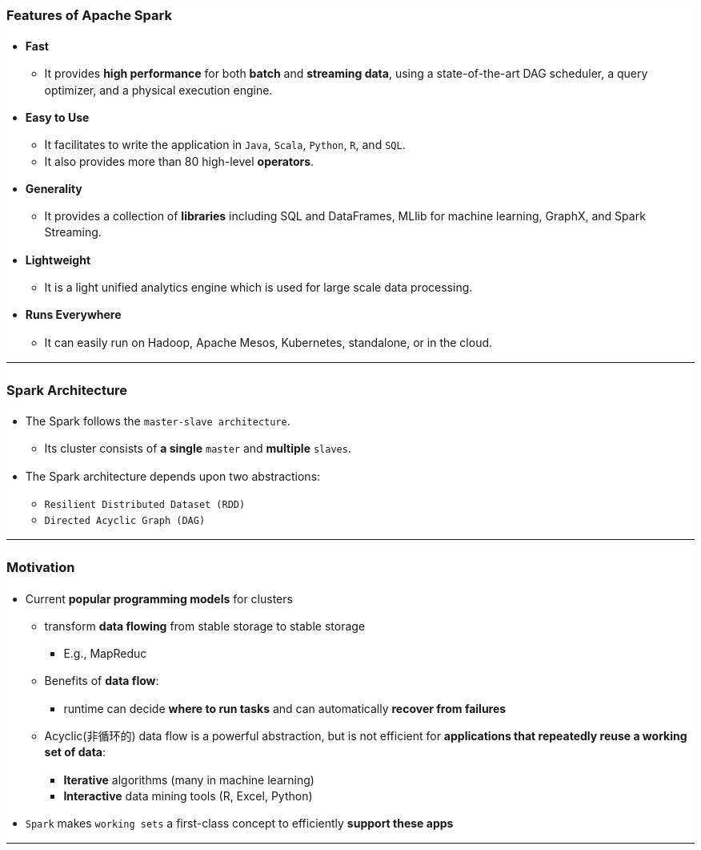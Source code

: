 
### Features of Apache Spark

- **Fast**

  - It provides **high performance** for both **batch** and **streaming data**, using a state-of-the-art DAG scheduler, a query optimizer, and a physical execution engine.

- **Easy to Use**

  - It facilitates to write the application in `Java`, `Scala`, `Python`, `R`, and `SQL`.
  - It also provides more than 80 high-level **operators**.

- **Generality**

  - It provides a collection of **libraries** including SQL and DataFrames, MLlib for machine learning, GraphX, and Spark Streaming.

- **Lightweight**

  - It is a light unified analytics engine which is used for large scale data processing.

- **Runs Everywhere**
  - It can easily run on Hadoop, Apache Mesos, Kubernetes, standalone, or in the cloud.

---

### Spark Architecture

- The Spark follows the `master-slave architecture`.

  - Its cluster consists of **a single** `master` and **multiple** `slaves`.

- The Spark architecture depends upon two abstractions:
  - `Resilient Distributed Dataset (RDD)`
  - `Directed Acyclic Graph (DAG)`

---

### Motivation

- Current **popular programming models** for clusters

  - transform **data flowing** from stable storage to stable storage

    - E.g., MapReduc

  - Benefits of **data flow**:

    - runtime can decide **where to run tasks** and can automatically **recover from failures**

  - Acyclic(非循环的) data flow is a powerful abstraction, but is not efficient for **applications that repeatedly reuse a working set of data**:

    - **Iterative** algorithms (many in machine learning)
    - **Interactive** data mining tools (R, Excel, Python)

- `Spark` makes `working sets` a first-class concept to efficiently **support these apps**

---
